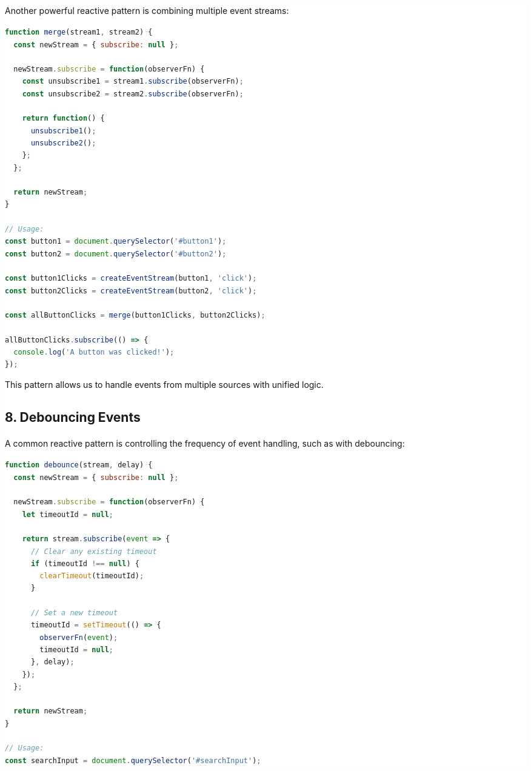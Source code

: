 Another powerful reactive pattern is combining multiple event streams:

```javascript
function merge(stream1, stream2) {
  const newStream = { subscribe: null };
  
  newStream.subscribe = function(observerFn) {
    const unsubscribe1 = stream1.subscribe(observerFn);
    const unsubscribe2 = stream2.subscribe(observerFn);
  
    return function() {
      unsubscribe1();
      unsubscribe2();
    };
  };
  
  return newStream;
}

// Usage:
const button1 = document.querySelector('#button1');
const button2 = document.querySelector('#button2');

const button1Clicks = createEventStream(button1, 'click');
const button2Clicks = createEventStream(button2, 'click');

const allButtonClicks = merge(button1Clicks, button2Clicks);

allButtonClicks.subscribe(() => {
  console.log('A button was clicked!');
});
```

This pattern allows us to handle events from multiple sources with unified logic.

## 8. Debouncing Events

A common reactive pattern is controlling the frequency of event handling, such as with debouncing:

```javascript
function debounce(stream, delay) {
  const newStream = { subscribe: null };
  
  newStream.subscribe = function(observerFn) {
    let timeoutId = null;
  
    return stream.subscribe(event => {
      // Clear any existing timeout
      if (timeoutId !== null) {
        clearTimeout(timeoutId);
      }
    
      // Set a new timeout
      timeoutId = setTimeout(() => {
        observerFn(event);
        timeoutId = null;
      }, delay);
    });
  };
  
  return newStream;
}

// Usage:
const searchInput = document.querySelector('#searchInput');
```